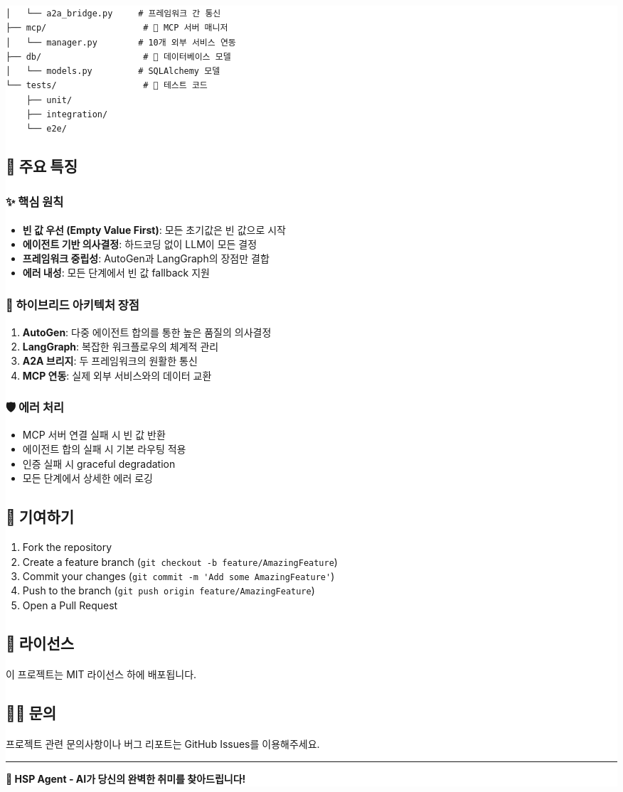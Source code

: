```
│   └── a2a_bridge.py     # 프레임워크 간 통신
├── mcp/                   # 🔌 MCP 서버 매니저
│   └── manager.py        # 10개 외부 서비스 연동
├── db/                    # 💾 데이터베이스 모델
│   └── models.py         # SQLAlchemy 모델
└── tests/                 # 🧪 테스트 코드
    ├── unit/
    ├── integration/
    └── e2e/
```

## 🎯 주요 특징

### ✨ 핵심 원칙
- **빈 값 우선 (Empty Value First)**: 모든 초기값은 빈 값으로 시작
- **에이전트 기반 의사결정**: 하드코딩 없이 LLM이 모든 결정
- **프레임워크 중립성**: AutoGen과 LangGraph의 장점만 결합
- **에러 내성**: 모든 단계에서 빈 값 fallback 지원

### 🔄 하이브리드 아키텍처 장점
1. **AutoGen**: 다중 에이전트 합의를 통한 높은 품질의 의사결정
2. **LangGraph**: 복잡한 워크플로우의 체계적 관리
3. **A2A 브리지**: 두 프레임워크의 원활한 통신
4. **MCP 연동**: 실제 외부 서비스와의 데이터 교환

### 🛡️ 에러 처리
- MCP 서버 연결 실패 시 빈 값 반환
- 에이전트 합의 실패 시 기본 라우팅 적용
- 인증 실패 시 graceful degradation
- 모든 단계에서 상세한 에러 로깅

## 🤝 기여하기

1. Fork the repository
2. Create a feature branch (`git checkout -b feature/AmazingFeature`)
3. Commit your changes (`git commit -m 'Add some AmazingFeature'`)
4. Push to the branch (`git push origin feature/AmazingFeature`)
5. Open a Pull Request

## 📄 라이선스

이 프로젝트는 MIT 라이선스 하에 배포됩니다.

## 🙋‍♂️ 문의

프로젝트 관련 문의사항이나 버그 리포트는 GitHub Issues를 이용해주세요.

---

**🎯 HSP Agent - AI가 당신의 완벽한 취미를 찾아드립니다!** 